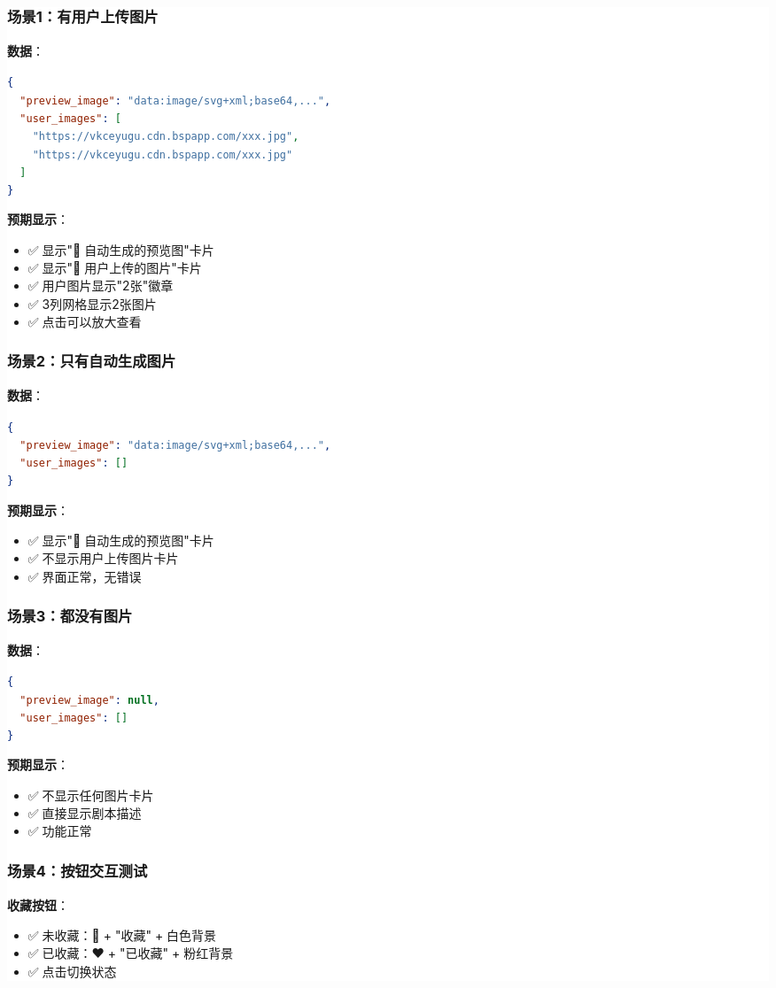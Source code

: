 ### 场景1：有用户上传图片

**数据**：
```json
{
  "preview_image": "data:image/svg+xml;base64,...",
  "user_images": [
    "https://vkceyugu.cdn.bspapp.com/xxx.jpg",
    "https://vkceyugu.cdn.bspapp.com/xxx.jpg"
  ]
}
```

**预期显示**：
- ✅ 显示"🤖 自动生成的预览图"卡片
- ✅ 显示"👤 用户上传的图片"卡片
- ✅ 用户图片显示"2张"徽章
- ✅ 3列网格显示2张图片
- ✅ 点击可以放大查看

### 场景2：只有自动生成图片

**数据**：
```json
{
  "preview_image": "data:image/svg+xml;base64,...",
  "user_images": []
}
```

**预期显示**：
- ✅ 显示"🤖 自动生成的预览图"卡片
- ✅ 不显示用户上传图片卡片
- ✅ 界面正常，无错误

### 场景3：都没有图片

**数据**：
```json
{
  "preview_image": null,
  "user_images": []
}
```

**预期显示**：
- ✅ 不显示任何图片卡片
- ✅ 直接显示剧本描述
- ✅ 功能正常

### 场景4：按钮交互测试

**收藏按钮**：
- ✅ 未收藏：🤍 + "收藏" + 白色背景
- ✅ 已收藏：❤️ + "已收藏" + 粉红背景
- ✅ 点击切换状态
